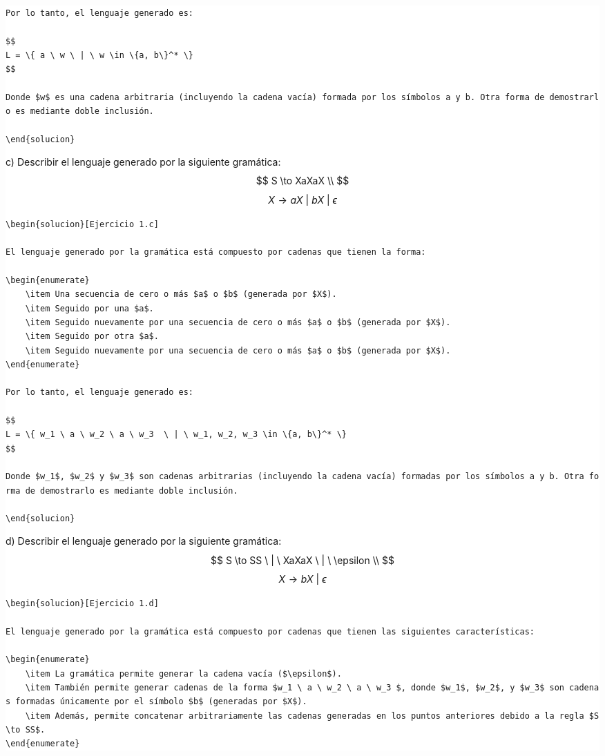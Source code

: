     Por lo tanto, el lenguaje generado es:

    $$
    L = \{ a \ w \ | \ w \in \{a, b\}^* \}
    $$

    Donde $w$ es una cadena arbitraria (incluyendo la cadena vacía) formada por los símbolos a y b. Otra forma de demostrarlo es mediante doble inclusión.

    \end{solucion}

c) Describir el lenguaje generado por la siguiente gramática:
    $$
    S \to XaXaX \\
    $$
    $$
    X \to aX \ | \ bX \ | \ \epsilon
    $$

    \begin{solucion}[Ejercicio 1.c]

    El lenguaje generado por la gramática está compuesto por cadenas que tienen la forma:

    \begin{enumerate}
        \item Una secuencia de cero o más $a$ o $b$ (generada por $X$).
        \item Seguido por una $a$.
        \item Seguido nuevamente por una secuencia de cero o más $a$ o $b$ (generada por $X$).
        \item Seguido por otra $a$.
        \item Seguido nuevamente por una secuencia de cero o más $a$ o $b$ (generada por $X$).
    \end{enumerate}

    Por lo tanto, el lenguaje generado es:

    $$
    L = \{ w_1 \ a \ w_2 \ a \ w_3  \ | \ w_1, w_2, w_3 \in \{a, b\}^* \}
    $$

    Donde $w_1$, $w_2$ y $w_3$ son cadenas arbitrarias (incluyendo la cadena vacía) formadas por los símbolos a y b. Otra forma de demostrarlo es mediante doble inclusión.

    \end{solucion}


d) Describir el lenguaje generado por la siguiente gramática:
    $$
    S \to SS \ | \ XaXaX \ | \ \epsilon \\
    $$
    $$
    X \to bX \ | \ \epsilon
    $$

    \begin{solucion}[Ejercicio 1.d]

    El lenguaje generado por la gramática está compuesto por cadenas que tienen las siguientes características:

    \begin{enumerate}
        \item La gramática permite generar la cadena vacía ($\epsilon$).
        \item También permite generar cadenas de la forma $w_1 \ a \ w_2 \ a \ w_3 $, donde $w_1$, $w_2$, y $w_3$ son cadenas formadas únicamente por el símbolo $b$ (generadas por $X$).
        \item Además, permite concatenar arbitrariamente las cadenas generadas en los puntos anteriores debido a la regla $S \to SS$.
    \end{enumerate}

